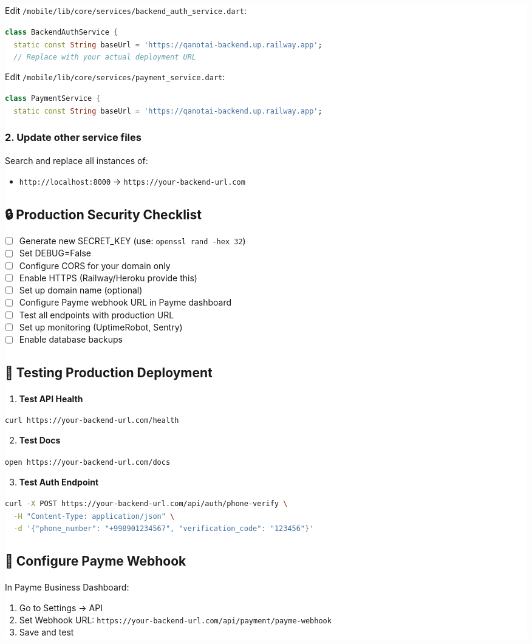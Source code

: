 Edit `/mobile/lib/core/services/backend_auth_service.dart`:
```dart
class BackendAuthService {
  static const String baseUrl = 'https://qanotai-backend.up.railway.app';
  // Replace with your actual deployment URL
```

Edit `/mobile/lib/core/services/payment_service.dart`:
```dart
class PaymentService {
  static const String baseUrl = 'https://qanotai-backend.up.railway.app';
```

### 2. Update other service files
Search and replace all instances of:
- `http://localhost:8000` → `https://your-backend-url.com`

## 🔒 Production Security Checklist

- [ ] Generate new SECRET_KEY (use: `openssl rand -hex 32`)
- [ ] Set DEBUG=False
- [ ] Configure CORS for your domain only
- [ ] Enable HTTPS (Railway/Heroku provide this)
- [ ] Set up domain name (optional)
- [ ] Configure Payme webhook URL in Payme dashboard
- [ ] Test all endpoints with production URL
- [ ] Set up monitoring (UptimeRobot, Sentry)
- [ ] Enable database backups

## 🧪 Testing Production Deployment

1. **Test API Health**
```bash
curl https://your-backend-url.com/health
```

2. **Test Docs**
```bash
open https://your-backend-url.com/docs
```

3. **Test Auth Endpoint**
```bash
curl -X POST https://your-backend-url.com/api/auth/phone-verify \
  -H "Content-Type: application/json" \
  -d '{"phone_number": "+998901234567", "verification_code": "123456"}'
```

## 🎯 Configure Payme Webhook

In Payme Business Dashboard:
1. Go to Settings → API
2. Set Webhook URL: `https://your-backend-url.com/api/payment/payme-webhook`
3. Save and test
